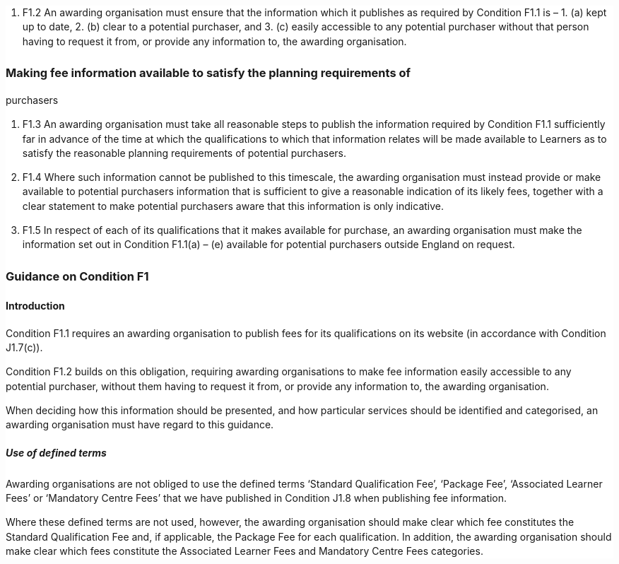   1. F1.2 An awarding organisation must ensure that the information which it publishes as required by Condition F1.1 is – 
    1. (a) kept up to date,
    2. (b) clear to a potential purchaser, and
    3. (c) easily accessible to any potential purchaser without that person having to request it from, or provide any information to, the awarding organisation.

### Making fee information available to satisfy the planning requirements of
purchasers

  1. F1.3 An awarding organisation must take all reasonable steps to publish the information required by Condition F1.1 sufficiently far in advance of the time at which the qualifications to which that information relates will be made available to Learners as to satisfy the reasonable planning requirements of potential purchasers.

  1. F1.4 Where such information cannot be published to this timescale, the awarding organisation must instead provide or make available to potential purchasers information that is sufficient to give a reasonable indication of its likely fees, together with a clear statement to make potential purchasers aware that this information is only indicative.

  1. F1.5 In respect of each of its qualifications that it makes available for purchase, an awarding organisation must make the information set out in Condition F1.1(a) – (e) available for potential purchasers outside England on request.

### Guidance on Condition F1

#### Introduction

Condition F1.1 requires an awarding organisation to publish fees for its
qualifications on its website (in accordance with Condition J1.7(c)).  
  

Condition F1.2 builds on this obligation, requiring awarding organisations to
make fee information easily accessible to any potential purchaser, without
them having to request it from, or provide any information to, the awarding
organisation.  
  

When deciding how this information should be presented, and how particular
services should be identified and categorised, an awarding organisation must
have regard to this guidance.  
  

##### Use of defined terms

Awarding organisations are not obliged to use the defined terms ‘Standard
Qualification Fee’, ‘Package Fee’, ‘Associated Learner Fees’ or ‘Mandatory
Centre Fees’ that we have published in Condition J1.8 when publishing fee
information.  
  

Where these defined terms are not used, however, the awarding organisation
should make clear which fee constitutes the Standard Qualification Fee and, if
applicable, the Package Fee for each qualification. In addition, the awarding
organisation should make clear which fees constitute the Associated Learner
Fees and Mandatory Centre Fees categories.  
  
